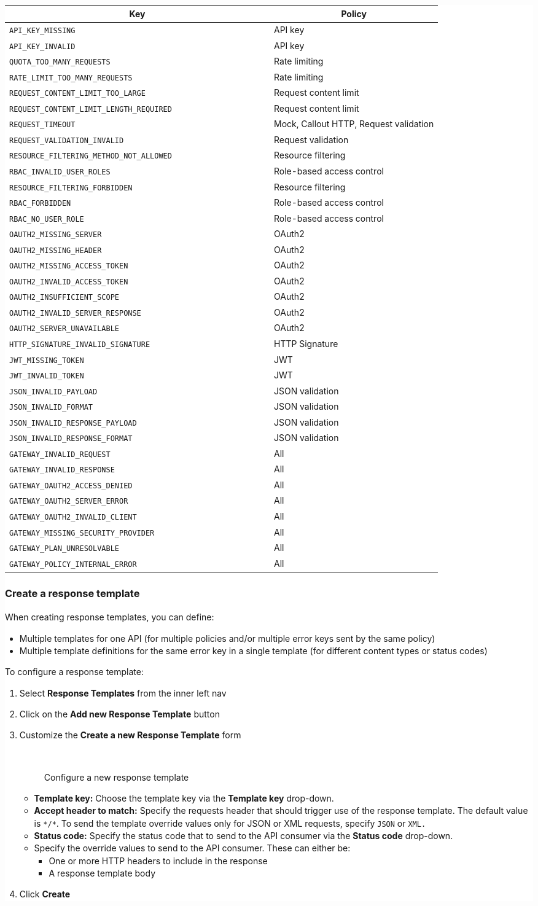 <table><thead><tr><th width="417">Key</th><th>Policy</th></tr></thead><tbody><tr><td><code>API_KEY_MISSING</code></td><td>API key</td></tr><tr><td><code>API_KEY_INVALID</code></td><td>API key</td></tr><tr><td><code>QUOTA_TOO_MANY_REQUESTS</code></td><td>Rate limiting</td></tr><tr><td><code>RATE_LIMIT_TOO_MANY_REQUESTS</code></td><td>Rate limiting</td></tr><tr><td><code>REQUEST_CONTENT_LIMIT_TOO_LARGE</code></td><td>Request content limit</td></tr><tr><td><code>REQUEST_CONTENT_LIMIT_LENGTH_REQUIRED</code></td><td>Request content limit</td></tr><tr><td><code>REQUEST_TIMEOUT</code></td><td>Mock, Callout HTTP, Request validation</td></tr><tr><td><code>REQUEST_VALIDATION_INVALID</code></td><td>Request validation</td></tr><tr><td><code>RESOURCE_FILTERING_METHOD_NOT_ALLOWED</code></td><td>Resource filtering</td></tr><tr><td><code>RBAC_INVALID_USER_ROLES</code></td><td>Role-based access control</td></tr><tr><td><code>RESOURCE_FILTERING_FORBIDDEN</code></td><td>Resource filtering</td></tr><tr><td><code>RBAC_FORBIDDEN</code></td><td>Role-based access control</td></tr><tr><td><code>RBAC_NO_USER_ROLE</code></td><td>Role-based access control</td></tr><tr><td><code>OAUTH2_MISSING_SERVER</code></td><td>OAuth2</td></tr><tr><td><code>OAUTH2_MISSING_HEADER</code></td><td>OAuth2</td></tr><tr><td><code>OAUTH2_MISSING_ACCESS_TOKEN</code></td><td>OAuth2</td></tr><tr><td><code>OAUTH2_INVALID_ACCESS_TOKEN</code></td><td>OAuth2</td></tr><tr><td><code>OAUTH2_INSUFFICIENT_SCOPE</code></td><td>OAuth2</td></tr><tr><td><code>OAUTH2_INVALID_SERVER_RESPONSE</code></td><td>OAuth2</td></tr><tr><td><code>OAUTH2_SERVER_UNAVAILABLE</code></td><td>OAuth2</td></tr><tr><td><code>HTTP_SIGNATURE_INVALID_SIGNATURE</code></td><td>HTTP Signature</td></tr><tr><td><code>JWT_MISSING_TOKEN</code></td><td>JWT</td></tr><tr><td><code>JWT_INVALID_TOKEN</code></td><td>JWT</td></tr><tr><td><code>JSON_INVALID_PAYLOAD</code></td><td>JSON validation</td></tr><tr><td><code>JSON_INVALID_FORMAT</code></td><td>JSON validation</td></tr><tr><td><code>JSON_INVALID_RESPONSE_PAYLOAD</code></td><td>JSON validation</td></tr><tr><td><code>JSON_INVALID_RESPONSE_FORMAT</code></td><td>JSON validation</td></tr><tr><td><code>GATEWAY_INVALID_REQUEST</code></td><td>All</td></tr><tr><td><code>GATEWAY_INVALID_RESPONSE</code></td><td>All</td></tr><tr><td><code>GATEWAY_OAUTH2_ACCESS_DENIED</code></td><td>All</td></tr><tr><td><code>GATEWAY_OAUTH2_SERVER_ERROR</code></td><td>All</td></tr><tr><td><code>GATEWAY_OAUTH2_INVALID_CLIENT</code></td><td>All</td></tr><tr><td><code>GATEWAY_MISSING_SECURITY_PROVIDER</code></td><td>All</td></tr><tr><td><code>GATEWAY_PLAN_UNRESOLVABLE</code></td><td>All</td></tr><tr><td><code>GATEWAY_POLICY_INTERNAL_ERROR</code></td><td>All</td></tr></tbody></table>

### Create a response template

When creating response templates, you can define:

* Multiple templates for one API (for multiple policies and/or multiple error keys sent by the same policy)
* Multiple template definitions for the same error key in a single template (for different content types or status codes)

To configure a response template:

1. Select **Response Templates** from the inner left nav
2. Click on the **Add new Response Template** button
3.  Customize the **Create a new Response Template** form&#x20;

    <figure><img src="../../../../.gitbook/assets/create response template.png" alt=""><figcaption><p>Configure a new response template</p></figcaption></figure>

    * **Template key:** Choose the template key via the **Template key** drop-down.
    * **Accept header to match:** Specify the requests header that should trigger use of the response template. The default value is `*/*`. To send the template override values only for JSON or XML requests, specify `JSON` or `XML.`
    * **Status code:** Specify the status code that to send to the API consumer via the **Status code** drop-down.
    * Specify the override values to send to the API consumer. These can either be:
      * One or more HTTP headers to include in the response
      * A response template body
4. Click **Create**
